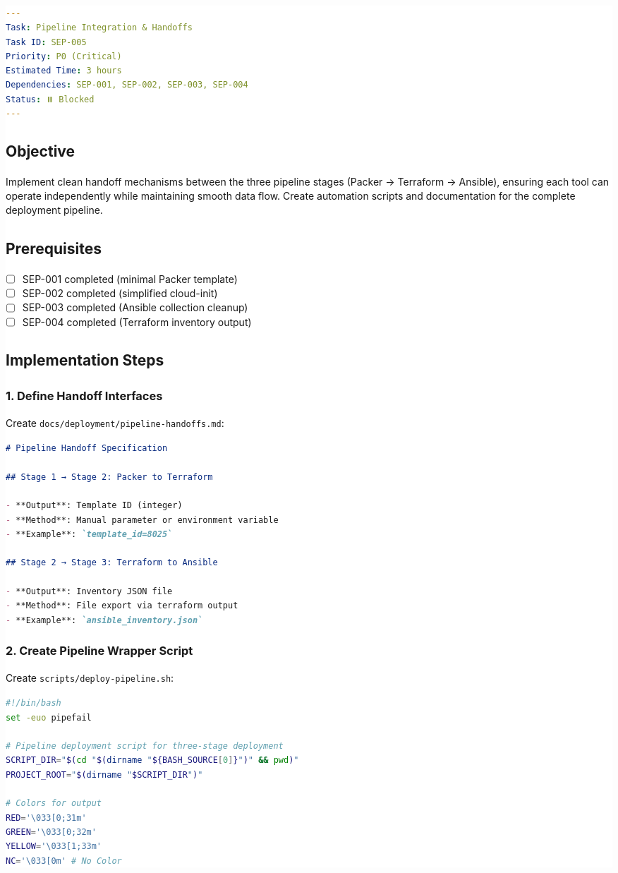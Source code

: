 ```yaml
---
Task: Pipeline Integration & Handoffs
Task ID: SEP-005
Priority: P0 (Critical)
Estimated Time: 3 hours
Dependencies: SEP-001, SEP-002, SEP-003, SEP-004
Status: ⏸️ Blocked
---
```


## Objective

Implement clean handoff mechanisms between the three pipeline stages (Packer → Terraform → Ansible), ensuring each tool can operate independently while maintaining smooth data flow. Create automation scripts and documentation for the complete deployment pipeline.

## Prerequisites

- [ ] SEP-001 completed (minimal Packer template)
- [ ] SEP-002 completed (simplified cloud-init)
- [ ] SEP-003 completed (Ansible collection cleanup)
- [ ] SEP-004 completed (Terraform inventory output)

## Implementation Steps

### 1. **Define Handoff Interfaces**

Create `docs/deployment/pipeline-handoffs.md`:

```markdown
# Pipeline Handoff Specification

## Stage 1 → Stage 2: Packer to Terraform

- **Output**: Template ID (integer)
- **Method**: Manual parameter or environment variable
- **Example**: `template_id=8025`

## Stage 2 → Stage 3: Terraform to Ansible

- **Output**: Inventory JSON file
- **Method**: File export via terraform output
- **Example**: `ansible_inventory.json`
```

### 2. **Create Pipeline Wrapper Script**

Create `scripts/deploy-pipeline.sh`:

```bash
#!/bin/bash
set -euo pipefail

# Pipeline deployment script for three-stage deployment
SCRIPT_DIR="$(cd "$(dirname "${BASH_SOURCE[0]}")" && pwd)"
PROJECT_ROOT="$(dirname "$SCRIPT_DIR")"

# Colors for output
RED='\033[0;31m'
GREEN='\033[0;32m'
YELLOW='\033[1;33m'
NC='\033[0m' # No Color

```